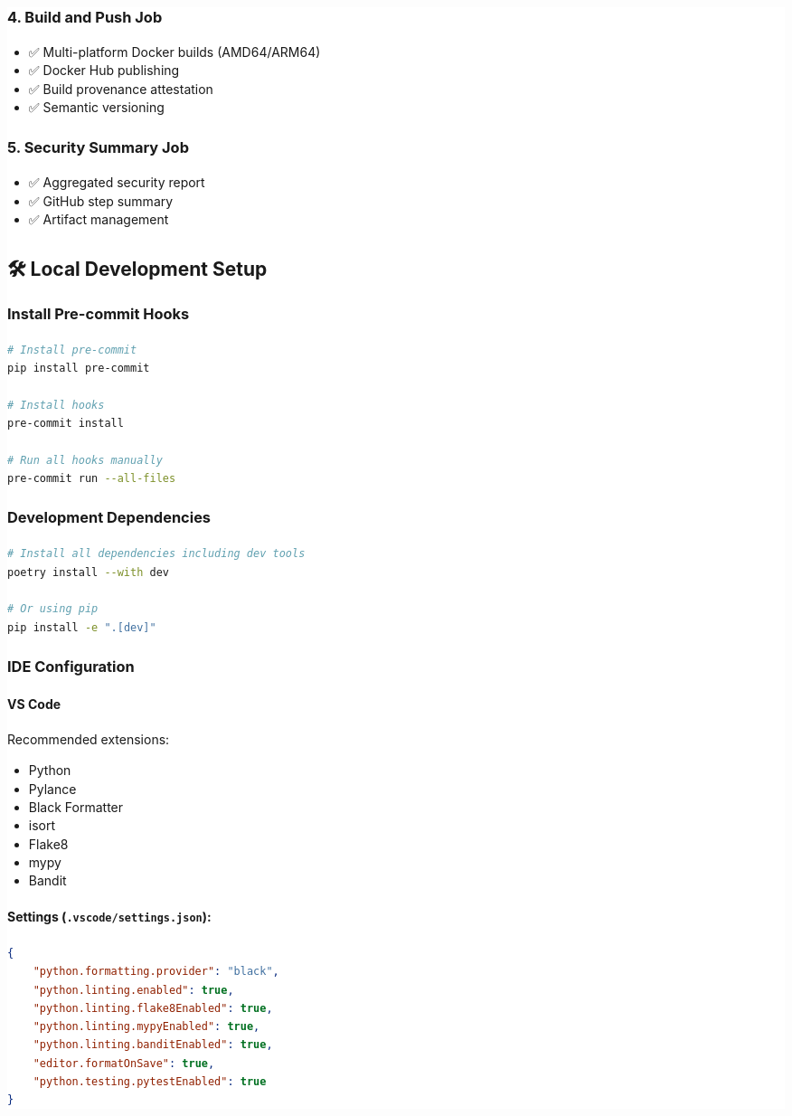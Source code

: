 ### 4. Build and Push Job
- ✅ Multi-platform Docker builds (AMD64/ARM64)
- ✅ Docker Hub publishing
- ✅ Build provenance attestation
- ✅ Semantic versioning

### 5. Security Summary Job
- ✅ Aggregated security report
- ✅ GitHub step summary
- ✅ Artifact management

## 🛠️ Local Development Setup

### Install Pre-commit Hooks
```bash
# Install pre-commit
pip install pre-commit

# Install hooks
pre-commit install

# Run all hooks manually
pre-commit run --all-files
```

### Development Dependencies
```bash
# Install all dependencies including dev tools
poetry install --with dev

# Or using pip
pip install -e ".[dev]"
```

### IDE Configuration

#### VS Code
Recommended extensions:
- Python
- Pylance
- Black Formatter
- isort
- Flake8
- mypy
- Bandit

#### Settings (`.vscode/settings.json`):
```json
{
    "python.formatting.provider": "black",
    "python.linting.enabled": true,
    "python.linting.flake8Enabled": true,
    "python.linting.mypyEnabled": true,
    "python.linting.banditEnabled": true,
    "editor.formatOnSave": true,
    "python.testing.pytestEnabled": true
}
```
